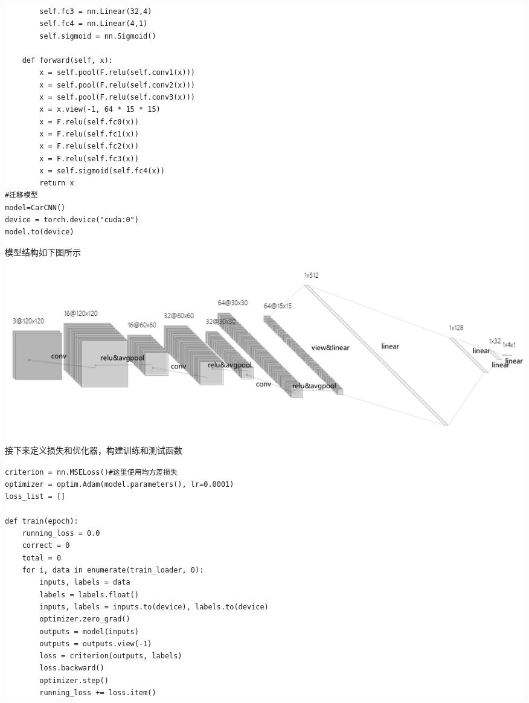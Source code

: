             self.fc3 = nn.Linear(32,4)
            self.fc4 = nn.Linear(4,1)
            self.sigmoid = nn.Sigmoid()

        def forward(self, x):
            x = self.pool(F.relu(self.conv1(x)))
            x = self.pool(F.relu(self.conv2(x)))
            x = self.pool(F.relu(self.conv3(x)))
            x = x.view(-1, 64 * 15 * 15)
            x = F.relu(self.fc0(x))
            x = F.relu(self.fc1(x))
            x = F.relu(self.fc2(x))
            x = F.relu(self.fc3(x))
            x = self.sigmoid(self.fc4(x))
            return x
    #迁移模型
    model=CarCNN()
    device = torch.device("cuda:0")
    model.to(device)

模型结构如下图所示
![](./6.png)
接下来定义损失和优化器，构建训练和测试函数

    criterion = nn.MSELoss()#这里使用均方差损失
    optimizer = optim.Adam(model.parameters(), lr=0.0001)
    loss_list = []

    def train(epoch):
        running_loss = 0.0
        correct = 0
        total = 0
        for i, data in enumerate(train_loader, 0):
            inputs, labels = data
            labels = labels.float()
            inputs, labels = inputs.to(device), labels.to(device)
            optimizer.zero_grad()
            outputs = model(inputs)
            outputs = outputs.view(-1)
            loss = criterion(outputs, labels)
            loss.backward()
            optimizer.step()
            running_loss += loss.item()
            